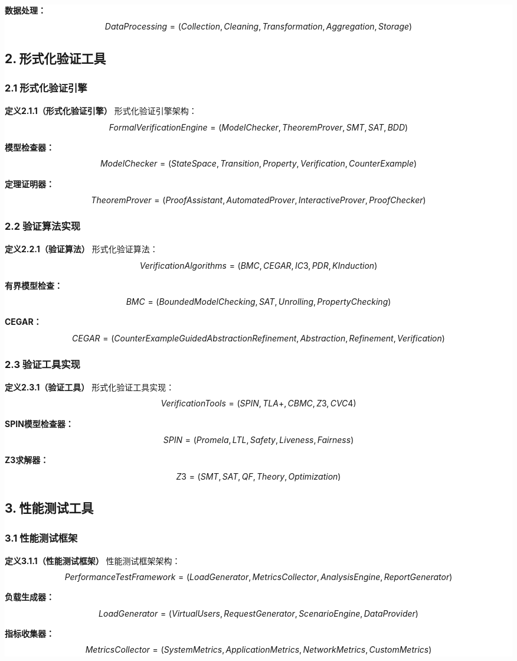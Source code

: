 **数据处理：**
$$DataProcessing = (Collection, Cleaning, Transformation, Aggregation, Storage)$$

## 2. 形式化验证工具

### 2.1 形式化验证引擎

**定义2.1.1（形式化验证引擎）**
形式化验证引擎架构：
$$FormalVerificationEngine = (ModelChecker, TheoremProver, SMT, SAT, BDD)$$

**模型检查器：**
$$ModelChecker = (StateSpace, Transition, Property, Verification, CounterExample)$$

**定理证明器：**
$$TheoremProver = (ProofAssistant, AutomatedProver, InteractiveProver, ProofChecker)$$

### 2.2 验证算法实现

**定义2.2.1（验证算法）**
形式化验证算法：
$$VerificationAlgorithms = (BMC, CEGAR, IC3, PDR, KInduction)$$

**有界模型检查：**
$$BMC = (BoundedModelChecking, SAT, Unrolling, PropertyChecking)$$

**CEGAR：**
$$CEGAR = (CounterExampleGuidedAbstractionRefinement, Abstraction, Refinement, Verification)$$

### 2.3 验证工具实现

**定义2.3.1（验证工具）**
形式化验证工具实现：
$$VerificationTools = (SPIN, TLA+, CBMC, Z3, CVC4)$$

**SPIN模型检查器：**
$$SPIN = (Promela, LTL, Safety, Liveness, Fairness)$$

**Z3求解器：**
$$Z3 = (SMT, SAT, QF, Theory, Optimization)$$

## 3. 性能测试工具

### 3.1 性能测试框架

**定义3.1.1（性能测试框架）**
性能测试框架架构：
$$PerformanceTestFramework = (LoadGenerator, MetricsCollector, AnalysisEngine, ReportGenerator)$$

**负载生成器：**
$$LoadGenerator = (VirtualUsers, RequestGenerator, ScenarioEngine, DataProvider)$$

**指标收集器：**
$$MetricsCollector = (SystemMetrics, ApplicationMetrics, NetworkMetrics, CustomMetrics)$$
